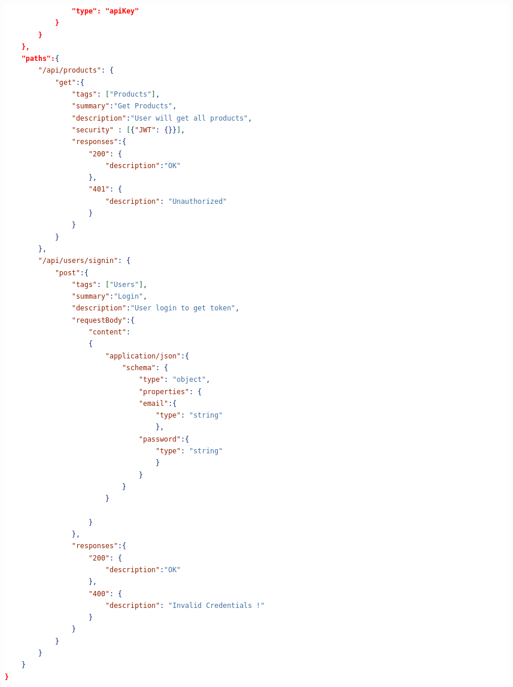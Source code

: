 ```json
                "type": "apiKey"
            }
        }
    },
    "paths":{
        "/api/products": {
            "get":{
                "tags": ["Products"],
                "summary":"Get Products",
                "description":"User will get all products",
                "security" : [{"JWT": {}}],
                "responses":{
                    "200": {
                        "description":"OK"
                    },
                    "401": {
                        "description": "Unauthorized"
                    }
                }
            }
        },
        "/api/users/signin": {
            "post":{
                "tags": ["Users"],
                "summary":"Login",
                "description":"User login to get token",
                "requestBody":{
                    "content":
                    {
                        "application/json":{
                            "schema": {
                                "type": "object",
                                "properties": {
                                "email":{
                                    "type": "string"
                                    },
                                "password":{
                                    "type": "string"
                                    }
                                }
                            }
                        }
                        
                    }
                },
                "responses":{
                    "200": {
                        "description":"OK"
                    },
                    "400": {
                        "description": "Invalid Credentials !"
                    }
                }
            }
        }
    }
}
```

